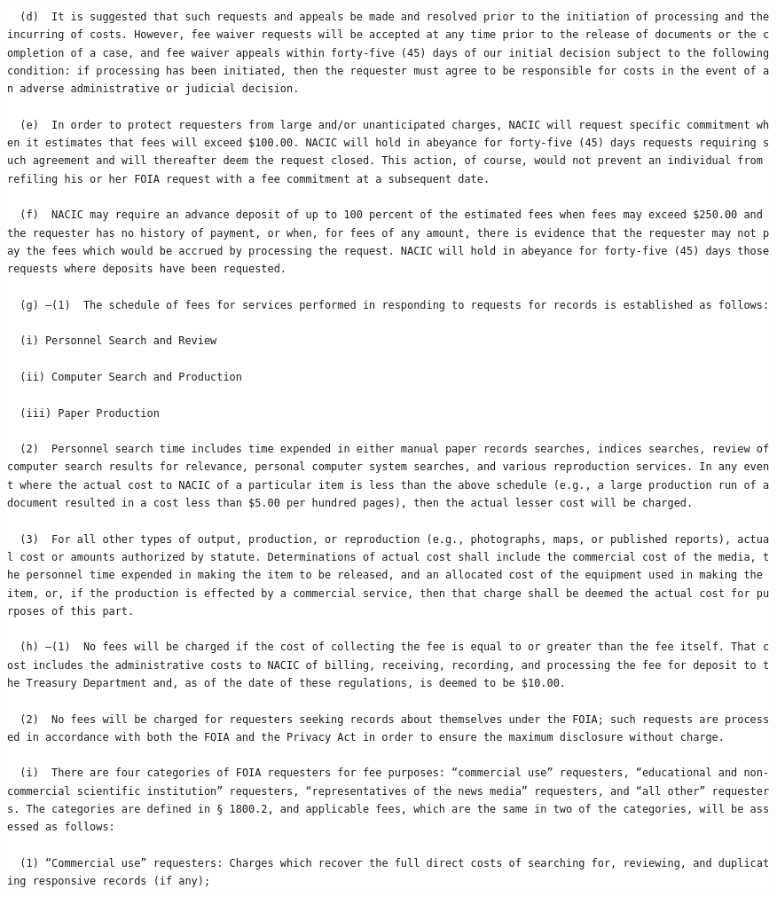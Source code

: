       (d)  It is suggested that such requests and appeals be made and resolved prior to the initiation of processing and the incurring of costs. However, fee waiver requests will be accepted at any time prior to the release of documents or the completion of a case, and fee waiver appeals within forty-five (45) days of our initial decision subject to the following condition: if processing has been initiated, then the requester must agree to be responsible for costs in the event of an adverse administrative or judicial decision.

      (e)  In order to protect requesters from large and/or unanticipated charges, NACIC will request specific commitment when it estimates that fees will exceed $100.00. NACIC will hold in abeyance for forty-five (45) days requests requiring such agreement and will thereafter deem the request closed. This action, of course, would not prevent an individual from refiling his or her FOIA request with a fee commitment at a subsequent date.

      (f)  NACIC may require an advance deposit of up to 100 percent of the estimated fees when fees may exceed $250.00 and the requester has no history of payment, or when, for fees of any amount, there is evidence that the requester may not pay the fees which would be accrued by processing the request. NACIC will hold in abeyance for forty-five (45) days those requests where deposits have been requested.

      (g) —(1)  The schedule of fees for services performed in responding to requests for records is established as follows:

      (i) Personnel Search and Review

      (ii) Computer Search and Production

      (iii) Paper Production

      (2)  Personnel search time includes time expended in either manual paper records searches, indices searches, review of computer search results for relevance, personal computer system searches, and various reproduction services. In any event where the actual cost to NACIC of a particular item is less than the above schedule (e.g., a large production run of a document resulted in a cost less than $5.00 per hundred pages), then the actual lesser cost will be charged.

      (3)  For all other types of output, production, or reproduction (e.g., photographs, maps, or published reports), actual cost or amounts authorized by statute. Determinations of actual cost shall include the commercial cost of the media, the personnel time expended in making the item to be released, and an allocated cost of the equipment used in making the item, or, if the production is effected by a commercial service, then that charge shall be deemed the actual cost for purposes of this part.

      (h) —(1)  No fees will be charged if the cost of collecting the fee is equal to or greater than the fee itself. That cost includes the administrative costs to NACIC of billing, receiving, recording, and processing the fee for deposit to the Treasury Department and, as of the date of these regulations, is deemed to be $10.00.

      (2)  No fees will be charged for requesters seeking records about themselves under the FOIA; such requests are processed in accordance with both the FOIA and the Privacy Act in order to ensure the maximum disclosure without charge.

      (i)  There are four categories of FOIA requesters for fee purposes: “commercial use” requesters, “educational and non-commercial scientific institution” requesters, “representatives of the news media” requesters, and “all other” requesters. The categories are defined in § 1800.2, and applicable fees, which are the same in two of the categories, will be assessed as follows:

      (1) “Commercial use” requesters: Charges which recover the full direct costs of searching for, reviewing, and duplicating responsive records (if any);
